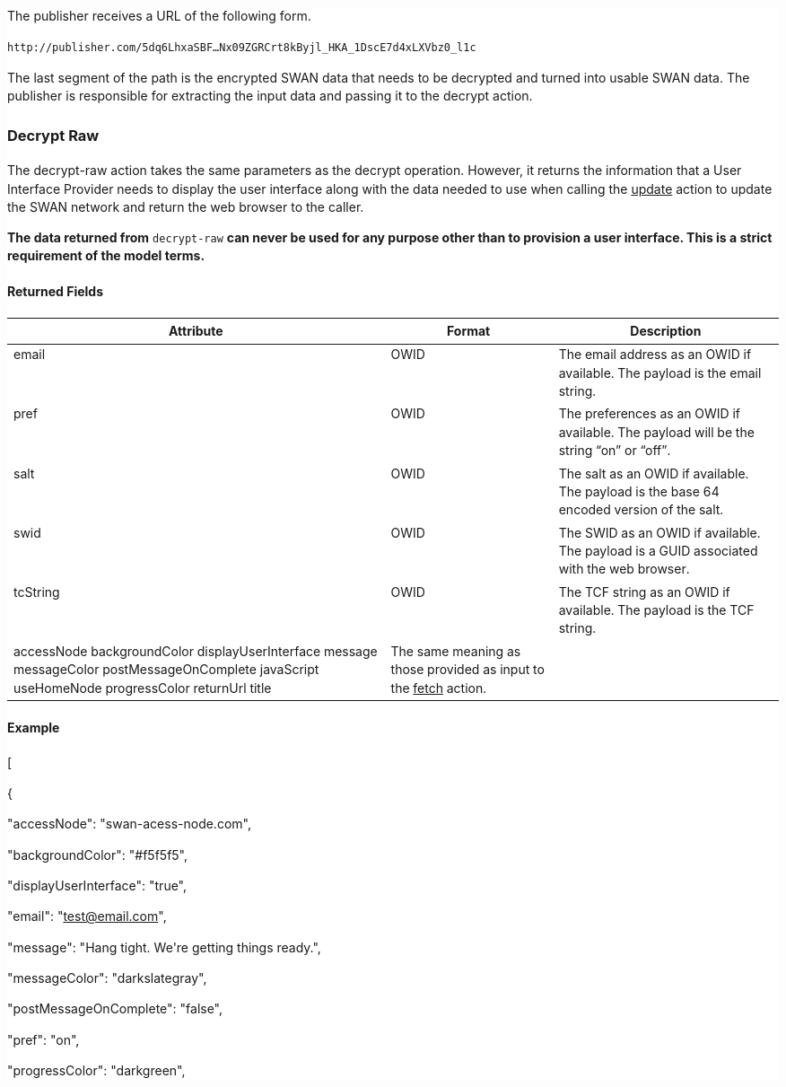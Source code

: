 The publisher receives a URL of the following form.

`http://publisher.com/5dq6LhxaSBF…Nx09ZGRCrt8kByjl_HKA_1DscE7d4xLXVbz0_l1c`

The last segment of the path is the encrypted SWAN data that needs to be
decrypted and turned into usable SWAN data. The publisher is responsible for
extracting the input data and passing it to the decrypt action.

### Decrypt Raw

The decrypt-raw action takes the same parameters as the decrypt operation.
However, it returns the information that a User Interface Provider needs to
display the user interface along with the data needed to use when calling the
[update](#_Update) action to update the SWAN network and return the web browser
to the caller.

**The data returned from** `decrypt-raw` **can never be used for any purpose
other than to provision a user interface. This is a strict requirement of the
model terms.**

#### Returned Fields

| **Attribute**                                                                                                                                   | **Format**                                                                  | **Description**                                                                           |
|-------------------------------------------------------------------------------------------------------------------------------------------------|-----------------------------------------------------------------------------|-------------------------------------------------------------------------------------------|
| email                                                                                                                                           | OWID                                                                        | The email address as an OWID if available. The payload is the email string.               |
| pref                                                                                                                                            | OWID                                                                        | The preferences as an OWID if available. The payload will be the string “on” or “off”.    |
| salt                                                                                                                                            | OWID                                                                        | The salt as an OWID if available. The payload is the base 64 encoded version of the salt. |
| swid                                                                                                                                            | OWID                                                                        | The SWID as an OWID if available. The payload is a GUID associated with the web browser.  |
| tcString                                                                                                                                        | OWID                                                                        | The TCF string as an OWID if available. The payload is the TCF string.                    |
| accessNode backgroundColor displayUserInterface message messageColor postMessageOnComplete javaScript useHomeNode progressColor returnUrl title | The same meaning as those provided as input to the [fetch](#_Fetch) action. |                                                                                           |

#### Example

[

{

"accessNode": "swan-acess-node.com",

"backgroundColor": "\#f5f5f5",

"displayUserInterface": "true",

"email": "test@email.com",

"message": "Hang tight. We're getting things ready.",

"messageColor": "darkslategray",

"postMessageOnComplete": "false",

"pref": "on",

"progressColor": "darkgreen",

